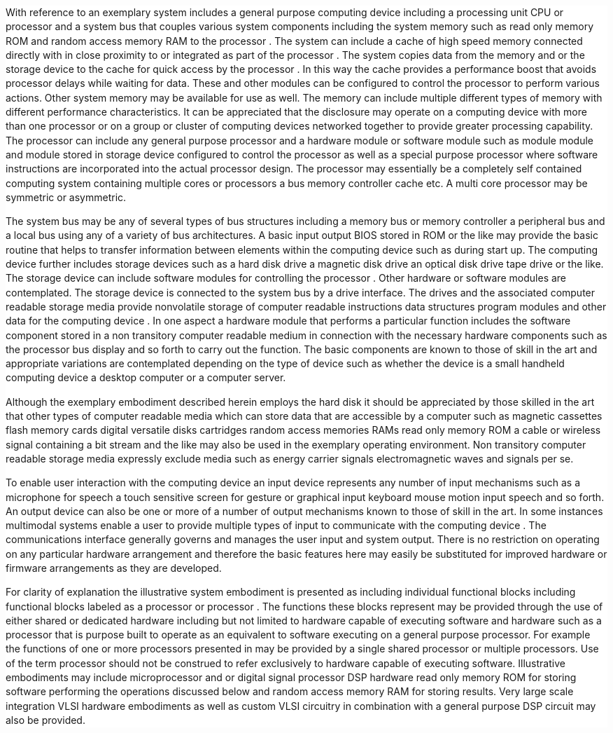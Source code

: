 With reference to an exemplary system includes a general purpose computing device including a processing unit CPU or processor and a system bus that couples various system components including the system memory such as read only memory ROM and random access memory RAM to the processor . The system can include a cache of high speed memory connected directly with in close proximity to or integrated as part of the processor . The system copies data from the memory and or the storage device to the cache for quick access by the processor . In this way the cache provides a performance boost that avoids processor delays while waiting for data. These and other modules can be configured to control the processor to perform various actions. Other system memory may be available for use as well. The memory can include multiple different types of memory with different performance characteristics. It can be appreciated that the disclosure may operate on a computing device with more than one processor or on a group or cluster of computing devices networked together to provide greater processing capability. The processor can include any general purpose processor and a hardware module or software module such as module module and module stored in storage device configured to control the processor as well as a special purpose processor where software instructions are incorporated into the actual processor design. The processor may essentially be a completely self contained computing system containing multiple cores or processors a bus memory controller cache etc. A multi core processor may be symmetric or asymmetric.

The system bus may be any of several types of bus structures including a memory bus or memory controller a peripheral bus and a local bus using any of a variety of bus architectures. A basic input output BIOS stored in ROM or the like may provide the basic routine that helps to transfer information between elements within the computing device such as during start up. The computing device further includes storage devices such as a hard disk drive a magnetic disk drive an optical disk drive tape drive or the like. The storage device can include software modules for controlling the processor . Other hardware or software modules are contemplated. The storage device is connected to the system bus by a drive interface. The drives and the associated computer readable storage media provide nonvolatile storage of computer readable instructions data structures program modules and other data for the computing device . In one aspect a hardware module that performs a particular function includes the software component stored in a non transitory computer readable medium in connection with the necessary hardware components such as the processor bus display and so forth to carry out the function. The basic components are known to those of skill in the art and appropriate variations are contemplated depending on the type of device such as whether the device is a small handheld computing device a desktop computer or a computer server.

Although the exemplary embodiment described herein employs the hard disk it should be appreciated by those skilled in the art that other types of computer readable media which can store data that are accessible by a computer such as magnetic cassettes flash memory cards digital versatile disks cartridges random access memories RAMs read only memory ROM a cable or wireless signal containing a bit stream and the like may also be used in the exemplary operating environment. Non transitory computer readable storage media expressly exclude media such as energy carrier signals electromagnetic waves and signals per se.

To enable user interaction with the computing device an input device represents any number of input mechanisms such as a microphone for speech a touch sensitive screen for gesture or graphical input keyboard mouse motion input speech and so forth. An output device can also be one or more of a number of output mechanisms known to those of skill in the art. In some instances multimodal systems enable a user to provide multiple types of input to communicate with the computing device . The communications interface generally governs and manages the user input and system output. There is no restriction on operating on any particular hardware arrangement and therefore the basic features here may easily be substituted for improved hardware or firmware arrangements as they are developed.

For clarity of explanation the illustrative system embodiment is presented as including individual functional blocks including functional blocks labeled as a processor or processor . The functions these blocks represent may be provided through the use of either shared or dedicated hardware including but not limited to hardware capable of executing software and hardware such as a processor that is purpose built to operate as an equivalent to software executing on a general purpose processor. For example the functions of one or more processors presented in may be provided by a single shared processor or multiple processors. Use of the term processor should not be construed to refer exclusively to hardware capable of executing software. Illustrative embodiments may include microprocessor and or digital signal processor DSP hardware read only memory ROM for storing software performing the operations discussed below and random access memory RAM for storing results. Very large scale integration VLSI hardware embodiments as well as custom VLSI circuitry in combination with a general purpose DSP circuit may also be provided.
